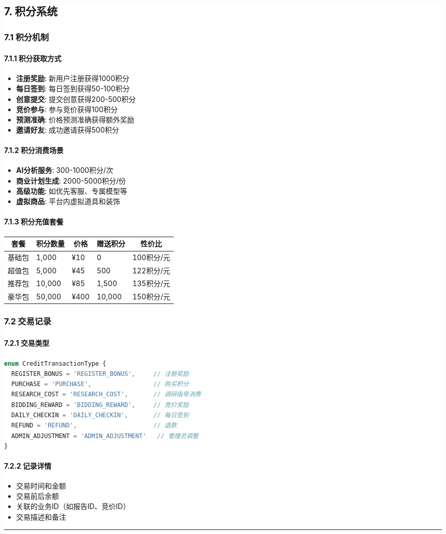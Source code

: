 
## 7. 积分系统

### 7.1 积分机制

#### 7.1.1 积分获取方式
- **注册奖励**: 新用户注册获得1000积分
- **每日签到**: 每日签到获得50-100积分
- **创意提交**: 提交创意获得200-500积分
- **竞价参与**: 参与竞价获得100积分
- **预测准确**: 价格预测准确获得额外奖励
- **邀请好友**: 成功邀请获得500积分

#### 7.1.2 积分消费场景
- **AI分析服务**: 300-1000积分/次
- **商业计划生成**: 2000-5000积分/份
- **高级功能**: 如优先客服、专属模型等
- **虚拟商品**: 平台内虚拟道具和装饰

#### 7.1.3 积分充值套餐
| 套餐 | 积分数量 | 价格 | 赠送积分 | 性价比 |
|------|----------|------|----------|--------|
| 基础包 | 1,000 | ¥10 | 0 | 100积分/元 |
| 超值包 | 5,000 | ¥45 | 500 | 122积分/元 |
| 推荐包 | 10,000 | ¥85 | 1,500 | 135积分/元 |
| 豪华包 | 50,000 | ¥400 | 10,000 | 150积分/元 |

### 7.2 交易记录

#### 7.2.1 交易类型
```typescript
enum CreditTransactionType {
  REGISTER_BONUS = 'REGISTER_BONUS',     // 注册奖励
  PURCHASE = 'PURCHASE',                 // 购买积分
  RESEARCH_COST = 'RESEARCH_COST',       // 调研指导消费
  BIDDING_REWARD = 'BIDDING_REWARD',     // 竞价奖励
  DAILY_CHECKIN = 'DAILY_CHECKIN',       // 每日签到
  REFUND = 'REFUND',                     // 退款
  ADMIN_ADJUSTMENT = 'ADMIN_ADJUSTMENT'   // 管理员调整
}
```

#### 7.2.2 记录详情
- 交易时间和金额
- 交易前后余额
- 关联的业务ID（如报告ID、竞价ID）
- 交易描述和备注

---